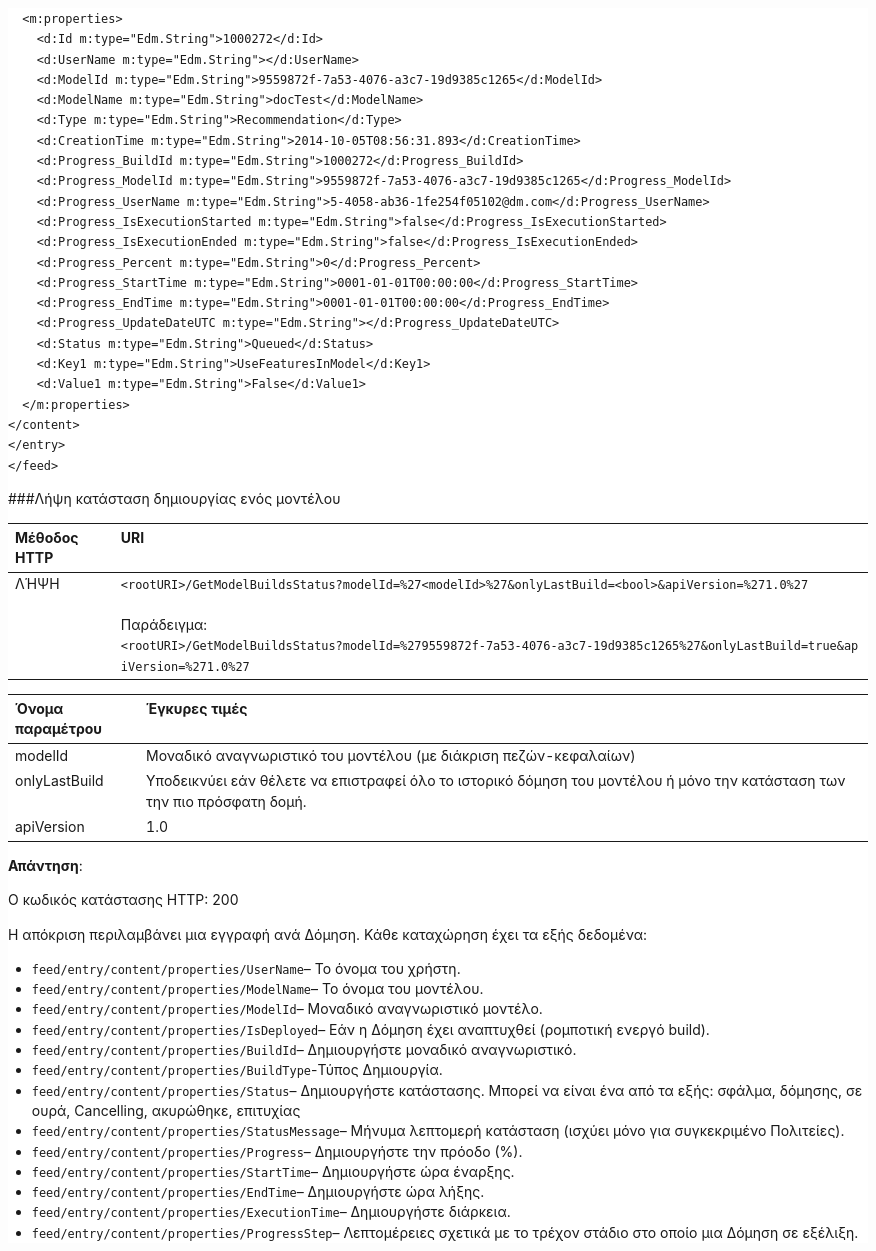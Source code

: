       <m:properties>
        <d:Id m:type="Edm.String">1000272</d:Id>
        <d:UserName m:type="Edm.String"></d:UserName>
        <d:ModelId m:type="Edm.String">9559872f-7a53-4076-a3c7-19d9385c1265</d:ModelId>
        <d:ModelName m:type="Edm.String">docTest</d:ModelName>
        <d:Type m:type="Edm.String">Recommendation</d:Type>
        <d:CreationTime m:type="Edm.String">2014-10-05T08:56:31.893</d:CreationTime>
        <d:Progress_BuildId m:type="Edm.String">1000272</d:Progress_BuildId>
        <d:Progress_ModelId m:type="Edm.String">9559872f-7a53-4076-a3c7-19d9385c1265</d:Progress_ModelId>
        <d:Progress_UserName m:type="Edm.String">5-4058-ab36-1fe254f05102@dm.com</d:Progress_UserName>
        <d:Progress_IsExecutionStarted m:type="Edm.String">false</d:Progress_IsExecutionStarted>
        <d:Progress_IsExecutionEnded m:type="Edm.String">false</d:Progress_IsExecutionEnded>
        <d:Progress_Percent m:type="Edm.String">0</d:Progress_Percent>
        <d:Progress_StartTime m:type="Edm.String">0001-01-01T00:00:00</d:Progress_StartTime>
        <d:Progress_EndTime m:type="Edm.String">0001-01-01T00:00:00</d:Progress_EndTime>
        <d:Progress_UpdateDateUTC m:type="Edm.String"></d:Progress_UpdateDateUTC>
        <d:Status m:type="Edm.String">Queued</d:Status>
        <d:Key1 m:type="Edm.String">UseFeaturesInModel</d:Key1>
        <d:Value1 m:type="Edm.String">False</d:Value1>
      </m:properties>
    </content>
    </entry>
    </feed>

###<a name="get-build-status-of-a-model"></a>Λήψη κατάσταση δημιουργίας ενός μοντέλου

| Μέθοδος HTTP | URI |
|:--------|:--------|
|ΛΉΨΗ     |`<rootURI>/GetModelBuildsStatus?modelId=%27<modelId>%27&onlyLastBuild=<bool>&apiVersion=%271.0%27`<br><br>Παράδειγμα:<br>`<rootURI>/GetModelBuildsStatus?modelId=%279559872f-7a53-4076-a3c7-19d9385c1265%27&onlyLastBuild=true&apiVersion=%271.0%27`|



|   Όνομα παραμέτρου  |   Έγκυρες τιμές                        |
|:--------          |:--------                              |
|   modelId         |   Μοναδικό αναγνωριστικό του μοντέλου (με διάκριση πεζών-κεφαλαίων)    |
|   onlyLastBuild   |   Υποδεικνύει εάν θέλετε να επιστραφεί όλο το ιστορικό δόμηση του μοντέλου ή μόνο την κατάσταση των την πιο πρόσφατη δομή. |
|   apiVersion      |   1.0                                 |


**Απάντηση**:

Ο κωδικός κατάστασης HTTP: 200

Η απόκριση περιλαμβάνει μια εγγραφή ανά Δόμηση. Κάθε καταχώρηση έχει τα εξής δεδομένα:

- `feed/entry/content/properties/UserName`– Το όνομα του χρήστη.
- `feed/entry/content/properties/ModelName`– Το όνομα του μοντέλου.
- `feed/entry/content/properties/ModelId`– Μοναδικό αναγνωριστικό μοντέλο.
- `feed/entry/content/properties/IsDeployed`– Εάν η Δόμηση έχει αναπτυχθεί (ρομποτική ενεργό build).
- `feed/entry/content/properties/BuildId`– Δημιουργήστε μοναδικό αναγνωριστικό.
- `feed/entry/content/properties/BuildType`-Τύπος Δημιουργία.
- `feed/entry/content/properties/Status`– Δημιουργήστε κατάστασης. Μπορεί να είναι ένα από τα εξής: σφάλμα, δόμησης, σε ουρά, Cancelling, ακυρώθηκε, επιτυχίας
- `feed/entry/content/properties/StatusMessage`– Μήνυμα λεπτομερή κατάσταση (ισχύει μόνο για συγκεκριμένο Πολιτείες).
- `feed/entry/content/properties/Progress`– Δημιουργήστε την πρόοδο (%).
- `feed/entry/content/properties/StartTime`– Δημιουργήστε ώρα έναρξης.
- `feed/entry/content/properties/EndTime`– Δημιουργήστε ώρα λήξης.
- `feed/entry/content/properties/ExecutionTime`– Δημιουργήστε διάρκεια.
- `feed/entry/content/properties/ProgressStep`– Λεπτομέρειες σχετικά με το τρέχον στάδιο στο οποίο μια Δόμηση σε εξέλιξη.
